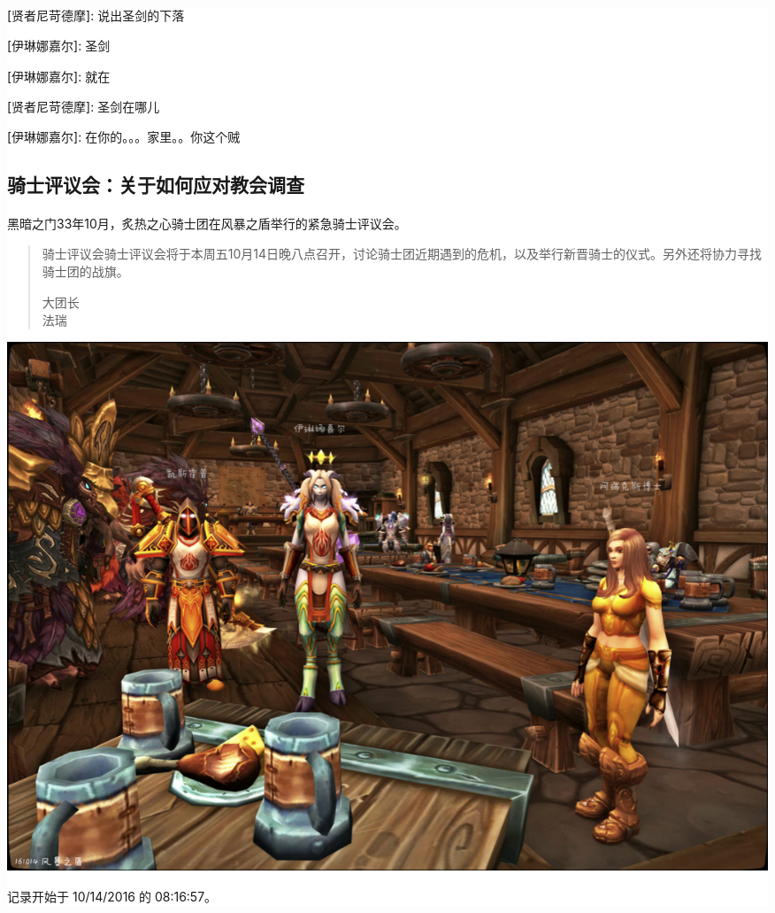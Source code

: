 \[贤者尼苛德摩\]: 说出圣剑的下落

\[伊琳娜嘉尔\]: 圣剑

\[伊琳娜嘉尔\]: 就在

\[贤者尼苛德摩\]: 圣剑在哪儿

\[伊琳娜嘉尔\]: 在你的。。。家里。。你这个贼

## 骑士评议会：关于如何应对教会调查

黑暗之门33年10月，炙热之心骑士团在风暴之盾举行的紧急骑士评议会。

> 骑士评议会骑士评议会将于本周五10月14日晚八点召开，讨论骑士团近期遇到的危机，以及举行新晋骑士的仪式。另外还将协力寻找骑士团的战旗。
>
> 大团长  
> 法瑞

![&#x9A91;&#x58EB;&#x8BC4;&#x8BAE;&#x4F1A;](../../.gitbook/assets/qi-shi-ping-yi-hui-.jpg)

记录开始于 10/14/2016 的 08:16:57。


